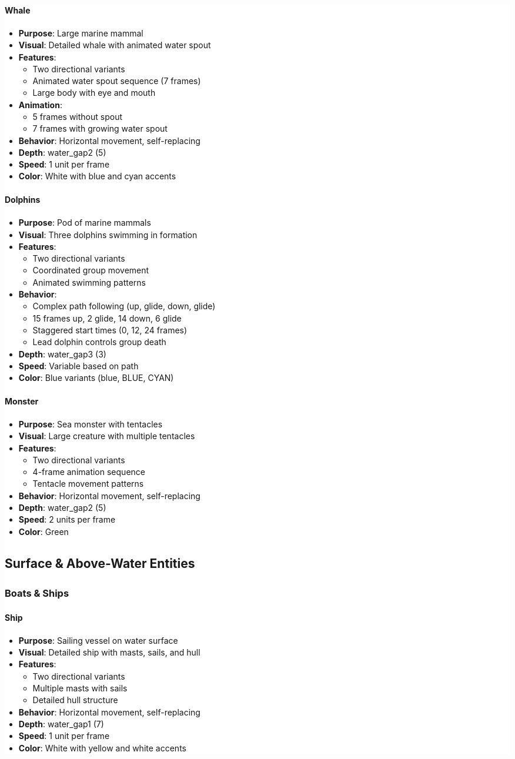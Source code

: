 #### Whale
- **Purpose**: Large marine mammal
- **Visual**: Detailed whale with animated water spout
- **Features**:
  - Two directional variants
  - Animated water spout sequence (7 frames)
  - Large body with eye and mouth
- **Animation**:
  - 5 frames without spout
  - 7 frames with growing water spout
- **Behavior**: Horizontal movement, self-replacing
- **Depth**: water_gap2 (5)
- **Speed**: 1 unit per frame
- **Color**: White with blue and cyan accents

#### Dolphins
- **Purpose**: Pod of marine mammals
- **Visual**: Three dolphins swimming in formation
- **Features**:
  - Two directional variants
  - Coordinated group movement
  - Animated swimming patterns
- **Behavior**:
  - Complex path following (up, glide, down, glide)
  - 15 frames up, 2 glide, 14 down, 6 glide
  - Staggered start times (0, 12, 24 frames)
  - Lead dolphin controls group death
- **Depth**: water_gap3 (3)
- **Speed**: Variable based on path
- **Color**: Blue variants (blue, BLUE, CYAN)

#### Monster
- **Purpose**: Sea monster with tentacles
- **Visual**: Large creature with multiple tentacles
- **Features**:
  - Two directional variants
  - 4-frame animation sequence
  - Tentacle movement patterns
- **Behavior**: Horizontal movement, self-replacing
- **Depth**: water_gap2 (5)
- **Speed**: 2 units per frame
- **Color**: Green

## Surface & Above-Water Entities

### Boats & Ships

#### Ship
- **Purpose**: Sailing vessel on water surface
- **Visual**: Detailed ship with masts, sails, and hull
- **Features**:
  - Two directional variants
  - Multiple masts with sails
  - Detailed hull structure
- **Behavior**: Horizontal movement, self-replacing
- **Depth**: water_gap1 (7)
- **Speed**: 1 unit per frame
- **Color**: White with yellow and white accents
